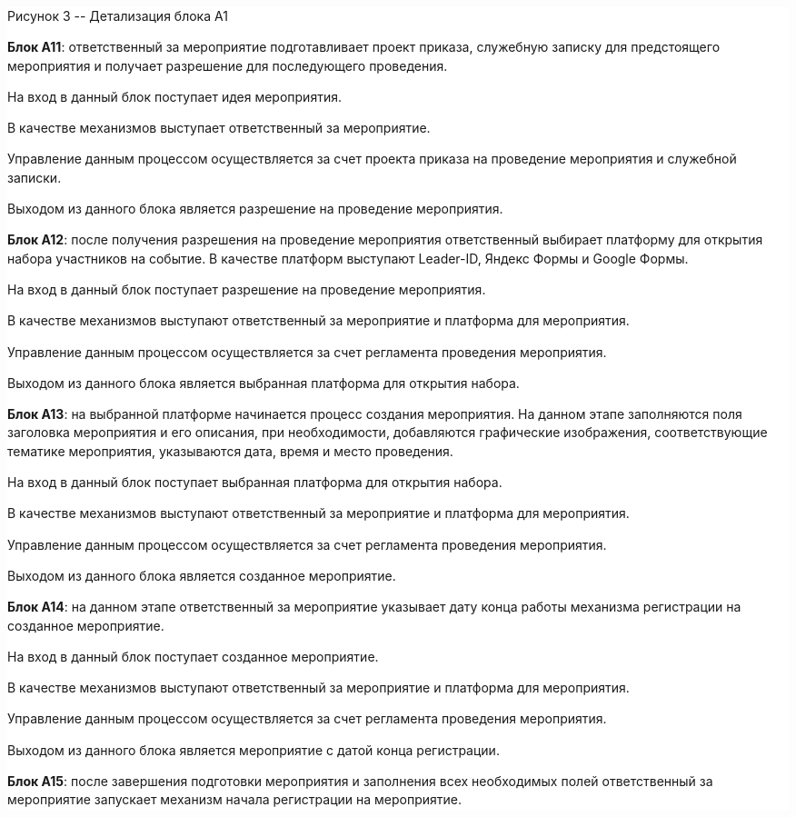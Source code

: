 Рисунок 3 -- Детализация блока А1

**Блок А11**: ответственный за мероприятие подготавливает проект
приказа, служебную записку для предстоящего мероприятия и получает
разрешение для последующего проведения.

На вход в данный блок поступает идея мероприятия.

В качестве механизмов выступает ответственный за мероприятие.

Управление данным процессом осуществляется за счет проекта приказа на
проведение мероприятия и служебной записки.

Выходом из данного блока является разрешение на проведение мероприятия.

**Блок А12**: после получения разрешения на проведение мероприятия
ответственный выбирает платформу для открытия набора участников на
событие. В качестве платформ выступают Leader-ID, Яндекс Формы и Google
Формы.

На вход в данный блок поступает разрешение на проведение мероприятия.

В качестве механизмов выступают ответственный за мероприятие и платформа
для мероприятия.

Управление данным процессом осуществляется за счет регламента проведения
мероприятия.

Выходом из данного блока является выбранная платформа для открытия
набора.

**Блок А13**: на выбранной платформе начинается процесс создания
мероприятия. На данном этапе заполняются поля заголовка мероприятия и
его описания, при необходимости, добавляются графические изображения,
соответствующие тематике мероприятия, указываются дата, время и место
проведения.

На вход в данный блок поступает выбранная платформа для открытия набора.

В качестве механизмов выступают ответственный за мероприятие и платформа
для мероприятия.

Управление данным процессом осуществляется за счет регламента проведения
мероприятия.

Выходом из данного блока является созданное мероприятие.

**Блок А14**: на данном этапе ответственный за мероприятие указывает
дату конца работы механизма регистрации на созданное мероприятие.

На вход в данный блок поступает созданное мероприятие.

В качестве механизмов выступают ответственный за мероприятие и платформа
для мероприятия.

Управление данным процессом осуществляется за счет регламента проведения
мероприятия.

Выходом из данного блока является мероприятие с датой конца регистрации.

**Блок А15**: после завершения подготовки мероприятия и заполнения всех
необходимых полей ответственный за мероприятие запускает механизм начала
регистрации на мероприятие.
